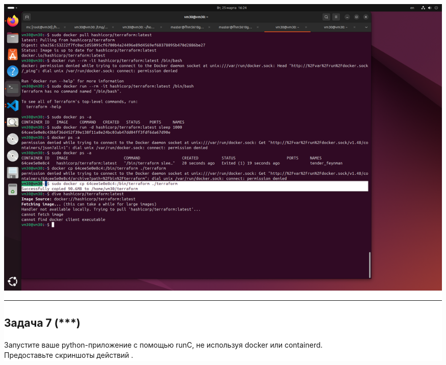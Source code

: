 ![answer12](https://github.com/Vasiliy-Ser/shvirtd-example-python/blob/e858e72cb7c620877d6f35c0e02ddbe1c9b6c029/png/6.1.png)

---

## Задача 7 (***)
Запустите ваше python-приложение с помощью runC, не используя docker или containerd.  
Предоставьте скриншоты  действий .
